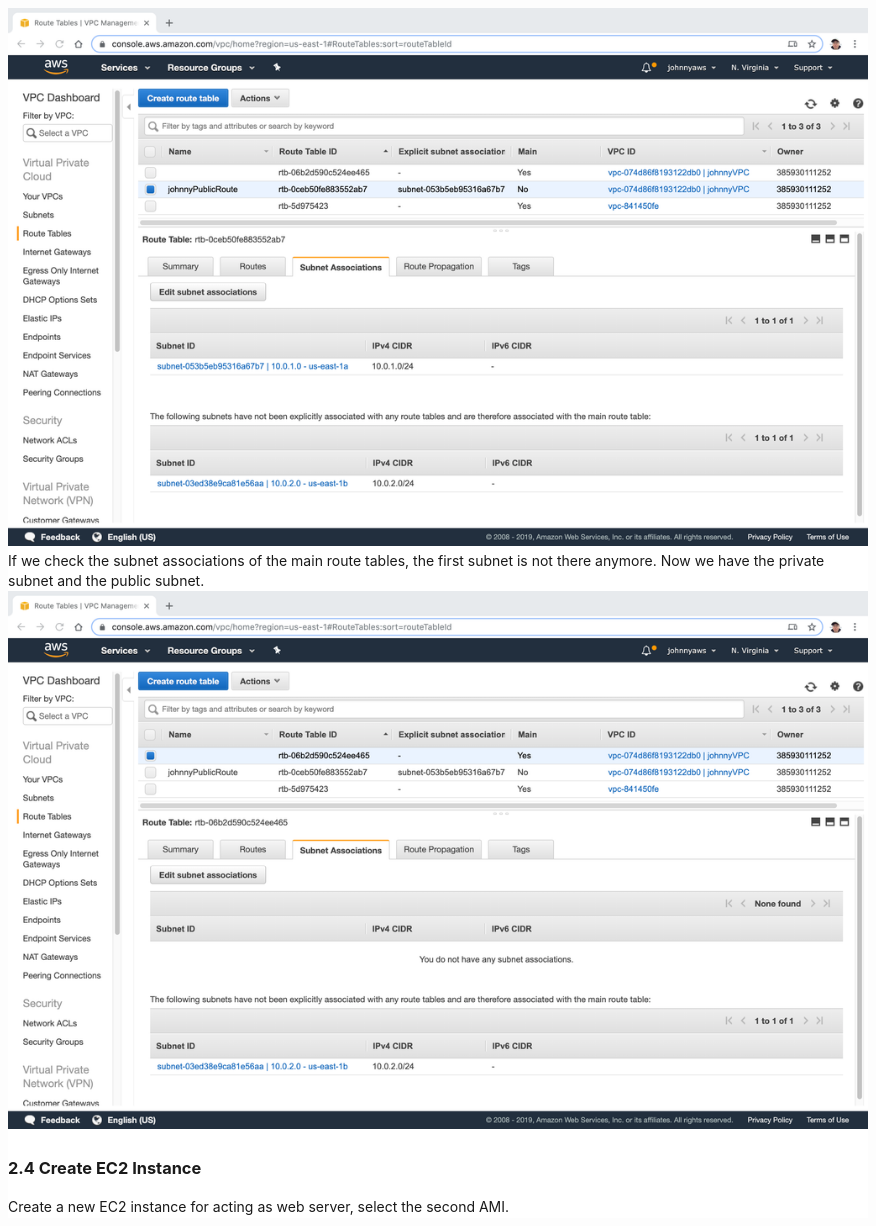 ![image](/assets/images/cloud/4109/7-2-create-route-tables-9.png)
If we check the subnet associations of the main route tables, the first subnet is not there anymore. Now we have the private subnet and the public subnet.
![image](/assets/images/cloud/4109/7-2-create-route-tables-10.png)
### 2.4 Create EC2 Instance
Create a new EC2 instance for acting as web server, select the second AMI.